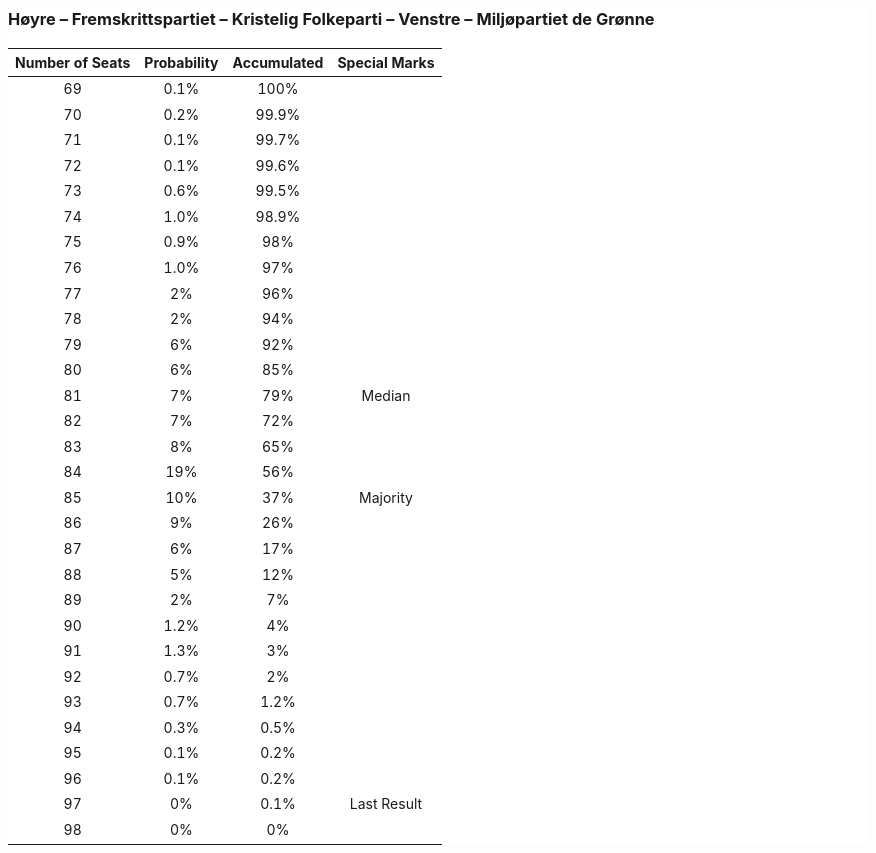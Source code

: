 ### Høyre – Fremskrittspartiet – Kristelig Folkeparti – Venstre – Miljøpartiet de Grønne

| Number of Seats | Probability | Accumulated | Special Marks |
|:---------------:|:-----------:|:-----------:|:-------------:|
| 69 | 0.1% | 100% |  |
| 70 | 0.2% | 99.9% |  |
| 71 | 0.1% | 99.7% |  |
| 72 | 0.1% | 99.6% |  |
| 73 | 0.6% | 99.5% |  |
| 74 | 1.0% | 98.9% |  |
| 75 | 0.9% | 98% |  |
| 76 | 1.0% | 97% |  |
| 77 | 2% | 96% |  |
| 78 | 2% | 94% |  |
| 79 | 6% | 92% |  |
| 80 | 6% | 85% |  |
| 81 | 7% | 79% | Median |
| 82 | 7% | 72% |  |
| 83 | 8% | 65% |  |
| 84 | 19% | 56% |  |
| 85 | 10% | 37% | Majority |
| 86 | 9% | 26% |  |
| 87 | 6% | 17% |  |
| 88 | 5% | 12% |  |
| 89 | 2% | 7% |  |
| 90 | 1.2% | 4% |  |
| 91 | 1.3% | 3% |  |
| 92 | 0.7% | 2% |  |
| 93 | 0.7% | 1.2% |  |
| 94 | 0.3% | 0.5% |  |
| 95 | 0.1% | 0.2% |  |
| 96 | 0.1% | 0.2% |  |
| 97 | 0% | 0.1% | Last Result |
| 98 | 0% | 0% |  |
